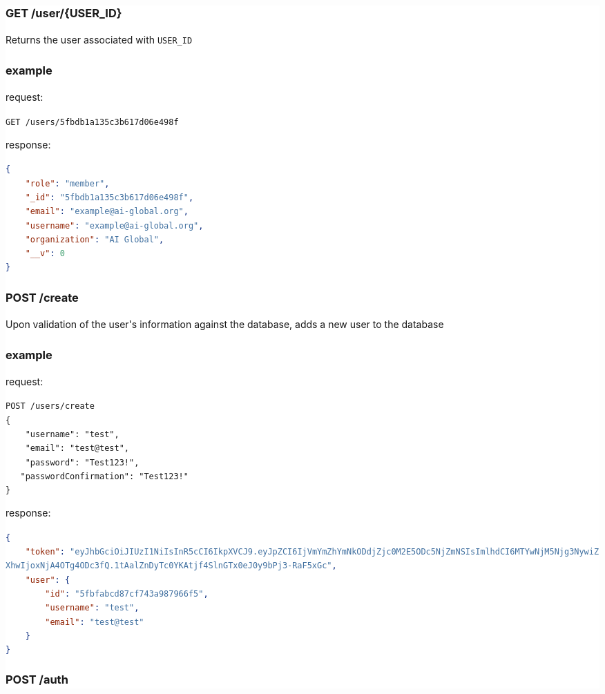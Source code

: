 ### GET /user/{USER_ID}

Returns the user associated with `USER_ID`

### example

request:
```
GET /users/5fbdb1a135c3b617d06e498f
```

response:
```json
{
    "role": "member",
    "_id": "5fbdb1a135c3b617d06e498f",
    "email": "example@ai-global.org",
    "username": "example@ai-global.org",
    "organization": "AI Global",
    "__v": 0
}
```

### POST /create

Upon validation of the user's information against the database, adds a new user to the database

### example

request:
```
POST /users/create
{
	"username": "test",
	"email": "test@test",
	"password": "Test123!",
   "passwordConfirmation": "Test123!"
}
```

response:
```json
{
    "token": "eyJhbGciOiJIUzI1NiIsInR5cCI6IkpXVCJ9.eyJpZCI6IjVmYmZhYmNkODdjZjc0M2E5ODc5NjZmNSIsImlhdCI6MTYwNjM5Njg3NywiZXhwIjoxNjA4OTg4ODc3fQ.1tAalZnDyTc0YKAtjf4SlnGTx0eJ0y9bPj3-RaF5xGc",
    "user": {
        "id": "5fbfabcd87cf743a987966f5",
        "username": "test",
        "email": "test@test"
    }
}
```

### POST /auth
